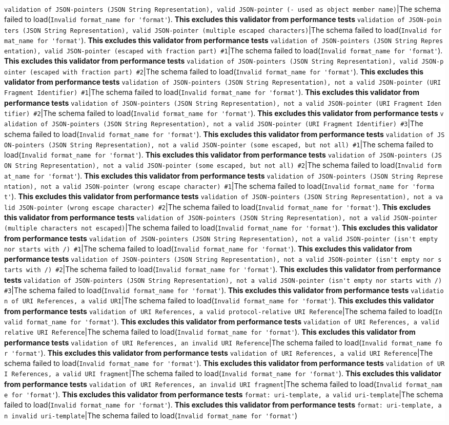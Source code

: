 `validation of JSON-pointers (JSON String Representation), valid JSON-pointer (- used as object member name)`|The schema failed to load(`Invalid format_name for 'format'`). **This excludes this validator from performance tests**
`validation of JSON-pointers (JSON String Representation), valid JSON-pointer (multiple escaped characters)`|The schema failed to load(`Invalid format_name for 'format'`). **This excludes this validator from performance tests**
`validation of JSON-pointers (JSON String Representation), valid JSON-pointer (escaped with fraction part) #1`|The schema failed to load(`Invalid format_name for 'format'`). **This excludes this validator from performance tests**
`validation of JSON-pointers (JSON String Representation), valid JSON-pointer (escaped with fraction part) #2`|The schema failed to load(`Invalid format_name for 'format'`). **This excludes this validator from performance tests**
`validation of JSON-pointers (JSON String Representation), not a valid JSON-pointer (URI Fragment Identifier) #1`|The schema failed to load(`Invalid format_name for 'format'`). **This excludes this validator from performance tests**
`validation of JSON-pointers (JSON String Representation), not a valid JSON-pointer (URI Fragment Identifier) #2`|The schema failed to load(`Invalid format_name for 'format'`). **This excludes this validator from performance tests**
`validation of JSON-pointers (JSON String Representation), not a valid JSON-pointer (URI Fragment Identifier) #3`|The schema failed to load(`Invalid format_name for 'format'`). **This excludes this validator from performance tests**
`validation of JSON-pointers (JSON String Representation), not a valid JSON-pointer (some escaped, but not all) #1`|The schema failed to load(`Invalid format_name for 'format'`). **This excludes this validator from performance tests**
`validation of JSON-pointers (JSON String Representation), not a valid JSON-pointer (some escaped, but not all) #2`|The schema failed to load(`Invalid format_name for 'format'`). **This excludes this validator from performance tests**
`validation of JSON-pointers (JSON String Representation), not a valid JSON-pointer (wrong escape character) #1`|The schema failed to load(`Invalid format_name for 'format'`). **This excludes this validator from performance tests**
`validation of JSON-pointers (JSON String Representation), not a valid JSON-pointer (wrong escape character) #2`|The schema failed to load(`Invalid format_name for 'format'`). **This excludes this validator from performance tests**
`validation of JSON-pointers (JSON String Representation), not a valid JSON-pointer (multiple characters not escaped)`|The schema failed to load(`Invalid format_name for 'format'`). **This excludes this validator from performance tests**
`validation of JSON-pointers (JSON String Representation), not a valid JSON-pointer (isn't empty nor starts with /) #1`|The schema failed to load(`Invalid format_name for 'format'`). **This excludes this validator from performance tests**
`validation of JSON-pointers (JSON String Representation), not a valid JSON-pointer (isn't empty nor starts with /) #2`|The schema failed to load(`Invalid format_name for 'format'`). **This excludes this validator from performance tests**
`validation of JSON-pointers (JSON String Representation), not a valid JSON-pointer (isn't empty nor starts with /) #3`|The schema failed to load(`Invalid format_name for 'format'`). **This excludes this validator from performance tests**
`validation of URI References, a valid URI`|The schema failed to load(`Invalid format_name for 'format'`). **This excludes this validator from performance tests**
`validation of URI References, a valid protocol-relative URI Reference`|The schema failed to load(`Invalid format_name for 'format'`). **This excludes this validator from performance tests**
`validation of URI References, a valid relative URI Reference`|The schema failed to load(`Invalid format_name for 'format'`). **This excludes this validator from performance tests**
`validation of URI References, an invalid URI Reference`|The schema failed to load(`Invalid format_name for 'format'`). **This excludes this validator from performance tests**
`validation of URI References, a valid URI Reference`|The schema failed to load(`Invalid format_name for 'format'`). **This excludes this validator from performance tests**
`validation of URI References, a valid URI fragment`|The schema failed to load(`Invalid format_name for 'format'`). **This excludes this validator from performance tests**
`validation of URI References, an invalid URI fragment`|The schema failed to load(`Invalid format_name for 'format'`). **This excludes this validator from performance tests**
`format: uri-template, a valid uri-template`|The schema failed to load(`Invalid format_name for 'format'`). **This excludes this validator from performance tests**
`format: uri-template, an invalid uri-template`|The schema failed to load(`Invalid format_name for 'format'`)
